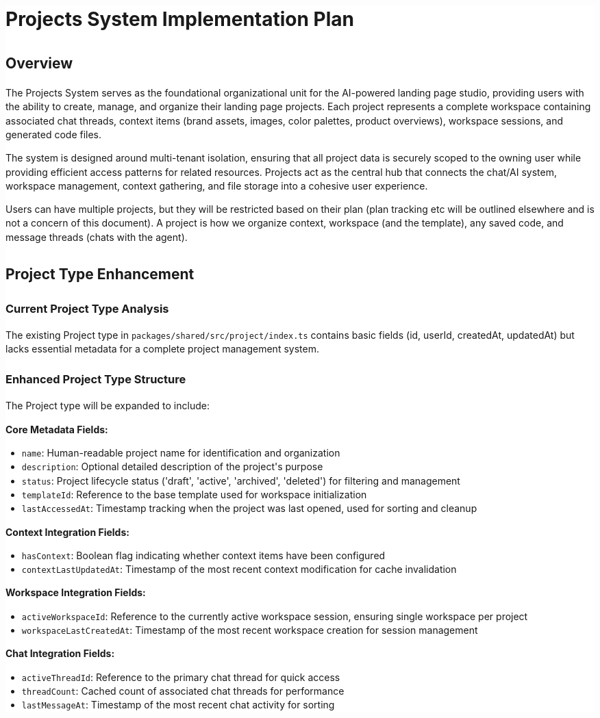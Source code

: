 # Projects System Implementation Plan

## Overview

The Projects System serves as the foundational organizational unit for the AI-powered landing page studio, providing users with the ability to create, manage, and organize their landing page projects. Each project represents a complete workspace containing associated chat threads, context items (brand assets, images, color palettes, product overviews), workspace sessions, and generated code files.

The system is designed around multi-tenant isolation, ensuring that all project data is securely scoped to the owning user while providing efficient access patterns for related resources. Projects act as the central hub that connects the chat/AI system, workspace management, context gathering, and file storage into a cohesive user experience.

Users can have multiple projects, but they will be restricted based on their plan (plan tracking etc will be outlined elsewhere and is not a concern of this document). A project is how we organize context, workspace (and the template), any saved code, and message threads (chats with the agent).

## Project Type Enhancement

### Current Project Type Analysis

The existing Project type in `packages/shared/src/project/index.ts` contains basic fields (id, userId, createdAt, updatedAt) but lacks essential metadata for a complete project management system.

### Enhanced Project Type Structure

The Project type will be expanded to include:

**Core Metadata Fields:**

- `name`: Human-readable project name for identification and organization
- `description`: Optional detailed description of the project's purpose
- `status`: Project lifecycle status ('draft', 'active', 'archived', 'deleted') for filtering and management
- `templateId`: Reference to the base template used for workspace initialization
- `lastAccessedAt`: Timestamp tracking when the project was last opened, used for sorting and cleanup

**Context Integration Fields:**

- `hasContext`: Boolean flag indicating whether context items have been configured
- `contextLastUpdatedAt`: Timestamp of the most recent context modification for cache invalidation

**Workspace Integration Fields:**

- `activeWorkspaceId`: Reference to the currently active workspace session, ensuring single workspace per project
- `workspaceLastCreatedAt`: Timestamp of the most recent workspace creation for session management

**Chat Integration Fields:**

- `activeThreadId`: Reference to the primary chat thread for quick access
- `threadCount`: Cached count of associated chat threads for performance
- `lastMessageAt`: Timestamp of the most recent chat activity for sorting
